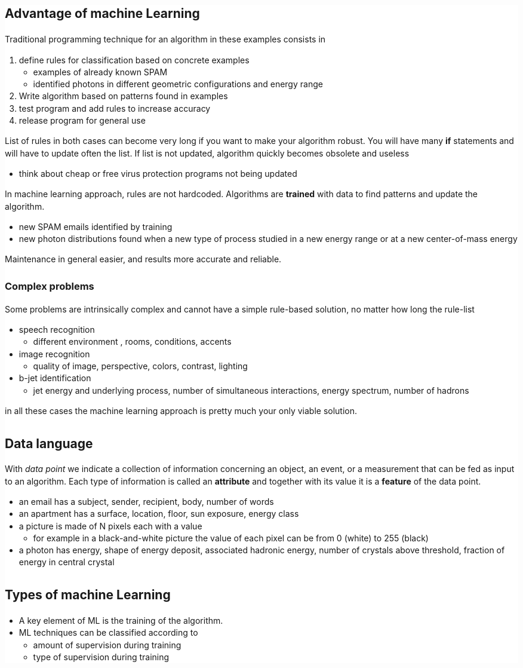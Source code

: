 ## Advantage of machine Learning
Traditional programming technique for an algorithm in these examples consists in
 1. define rules for classification based on concrete examples
     - examples of already known SPAM
     - identified photons in different geometric configurations and energy range
 1. Write algorithm based on patterns found in examples
 1. test program and add rules to increase accuracy
 1. release program for general use

 List of rules in both cases can become very long if you want to make your algorithm robust. You will have many **if** statements and will have to update often the list.
 If list is not updated, algorithm quickly becomes obsolete and useless
   - think about cheap or free virus protection programs not being updated


 In machine learning approach, rules are not hardcoded. Algorithms are __trained__ with data to find patterns and update the algorithm.
   - new SPAM emails identified by training
   - new photon distributions found when a new type of process studied in a new energy range or at a new center-of-mass energy

Maintenance in general easier, and results more accurate and reliable.


### Complex problems
Some problems are intrinsically complex and cannot have a simple rule-based solution,  no matter how long the rule-list
  - speech recognition
    - different environment , rooms, conditions, accents
  - image recognition
    - quality of image, perspective, colors, contrast, lighting
  - b-jet identification
    - jet energy and underlying process, number of simultaneous interactions, energy spectrum, number of hadrons

in all these cases the machine learning approach is pretty much your only viable solution.

## Data language
With *data point* we indicate a collection of information concerning an object, an event, or a measurement that can be fed as input to an algorithm. Each type of information is called an **attribute** and together with its value it is a **feature** of the data point.

   - an email has a subject, sender, recipient, body, number of words
   - an apartment has a surface, location, floor, sun exposure, energy class
   - a picture is made of N pixels each with a value
      - for example in a black-and-white picture the value of each pixel can be from 0 (white) to 255 (black)
   - a photon has energy, shape of energy deposit, associated hadronic energy, number of crystals above threshold, fraction of energy in central crystal    


## Types of machine Learning
- A key element of ML is the training of the algorithm.
- ML techniques can be classified according to
  - amount of supervision during training
  - type of supervision during training
